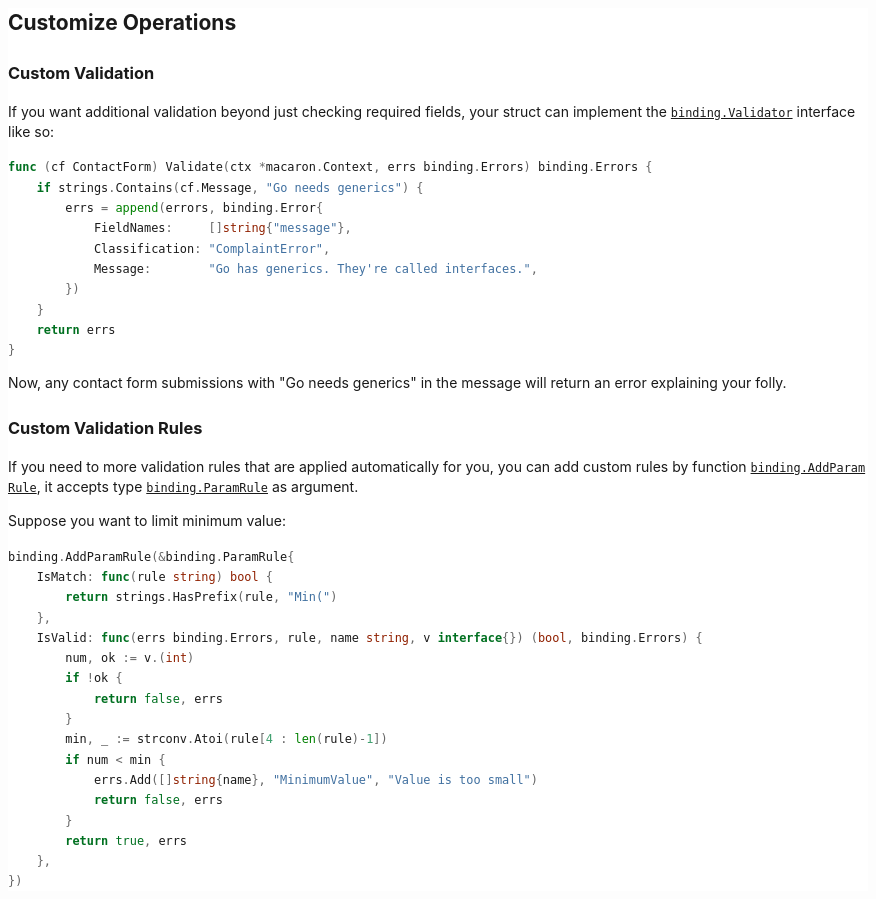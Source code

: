 ## Customize Operations

### Custom Validation

If you want additional validation beyond just checking required fields, your struct can implement the [`binding.Validator`](https://gowalker.org/github.com/go-macaron/binding#Validator) interface like so:

```go
func (cf ContactForm) Validate(ctx *macaron.Context, errs binding.Errors) binding.Errors {
	if strings.Contains(cf.Message, "Go needs generics") {
		errs = append(errors, binding.Error{
			FieldNames:     []string{"message"},
			Classification: "ComplaintError",
			Message:        "Go has generics. They're called interfaces.",
		})
	}
	return errs
}
```

Now, any contact form submissions with "Go needs generics" in the message will return an error explaining your folly.

### Custom Validation Rules

If you need to more validation rules that are applied automatically for you, you can add custom rules by function [`binding.AddParamRule`](https://gowalker.org/github.com/go-macaron/binding#AddParamRule), it accepts type [`binding.ParamRule`](https://gowalker.org/github.com/go-macaron/binding#ParamRule) as argument.

Suppose you want to limit minimum value:

```go
binding.AddParamRule(&binding.ParamRule{
	IsMatch: func(rule string) bool {
		return strings.HasPrefix(rule, "Min(")
	},
	IsValid: func(errs binding.Errors, rule, name string, v interface{}) (bool, binding.Errors) {
		num, ok := v.(int)
		if !ok {
			return false, errs
		}
		min, _ := strconv.Atoi(rule[4 : len(rule)-1])
		if num < min {
			errs.Add([]string{name}, "MinimumValue", "Value is too small")
			return false, errs
		}
		return true, errs
	},
})
```
